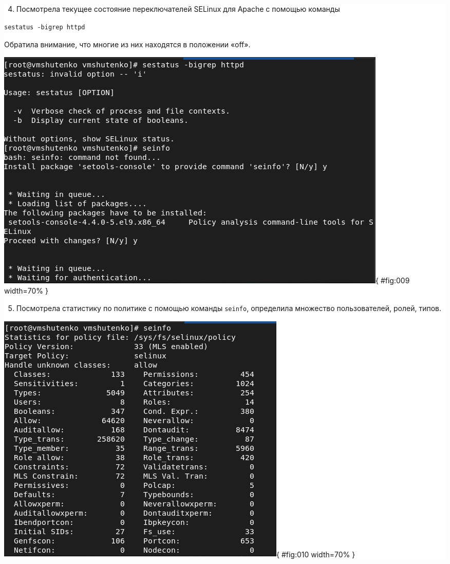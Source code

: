 4. Посмотрела текущее состояние переключателей SELinux для Apache с помощью команды

```
sestatus -bigrep httpd
```

Обратила внимание, что многие из них находятся в положении «off».

![Определение текущего состояния переключателей SELinux.](images/9.png){ #fig:009 width=70% }

5. Посмотрела статистику по политике с помощью команды ```seinfo```, определила множество пользователей, ролей, типов.

![Статистика по политике.](images/10.png){ #fig:010 width=70% }
